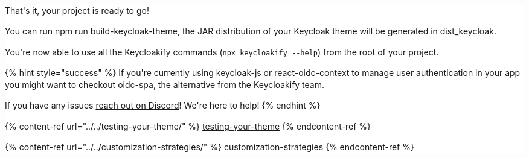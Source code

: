 That's it, your project is ready to go! &#x20;

You can run npm run build-keycloak-theme, the JAR distribution of your Keycloak theme will be generated in dist\_keycloak.

You're now able to use all the Keycloakify commands (`npx keycloakify --help`) from the root of your project.

{% hint style="success" %}
If you're currently using [keycloak-js](https://www.npmjs.com/package/keycloak-js) or [react-oidc-context](https://github.com/authts/react-oidc-context) to manage user authentication in your app you might want to checkout [oidc-spa](https://www.oidc-spa.dev/), the alternative from the Keycloakify team.

If you have any issues [reach out on Discord](https://discord.gg/mJdYJSdcm4)! We're here to help!
{% endhint %}

{% content-ref url="../../testing-your-theme/" %}
[testing-your-theme](../../testing-your-theme/)
{% endcontent-ref %}

{% content-ref url="../../customization-strategies/" %}
[customization-strategies](../../customization-strategies/)
{% endcontent-ref %}
